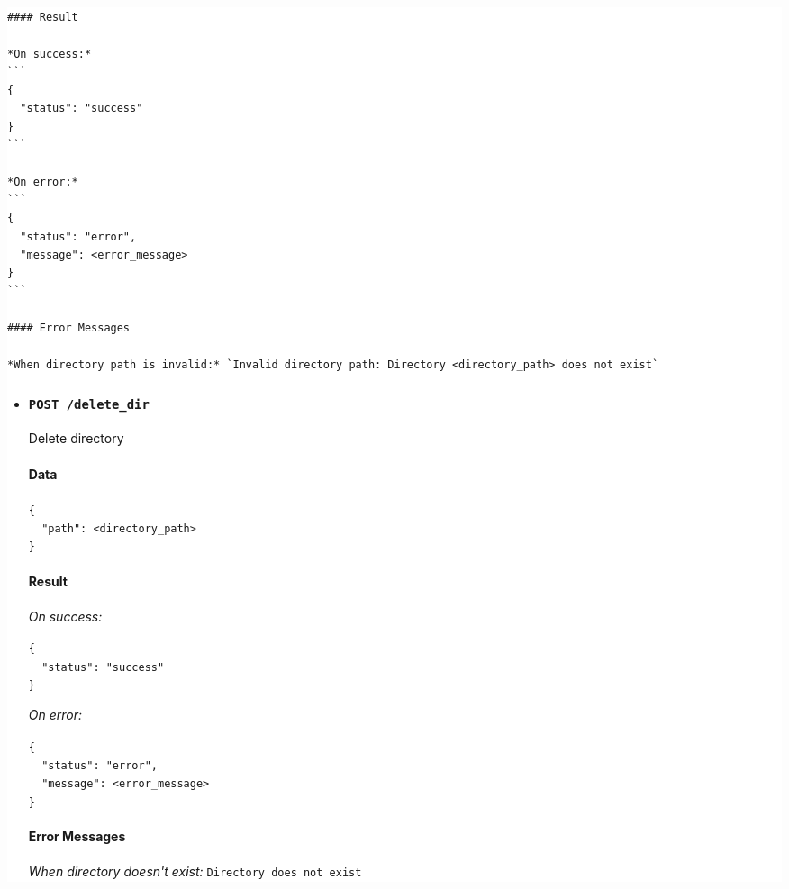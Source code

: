     #### Result
    
    *On success:*
    ```
    {
      "status": "success"
    }
    ```
    
    *On error:*
    ```
    {
      "status": "error",
      "message": <error_message>
    }
    ```
    
    #### Error Messages
    
    *When directory path is invalid:* `Invalid directory path: Directory <directory_path> does not exist`
    
    
* ### `POST /delete_dir`

    Delete directory
    
    #### Data
    
    ```
    {
      "path": <directory_path>
    }
    ```

    #### Result
    
    *On success:*
    ```
    {
      "status": "success"
    }
    ```
    
    *On error:*
    ```
    {
      "status": "error",
      "message": <error_message>
    }
    ```
    
    #### Error Messages
    
    *When directory doesn't exist:* `Directory does not exist`
   